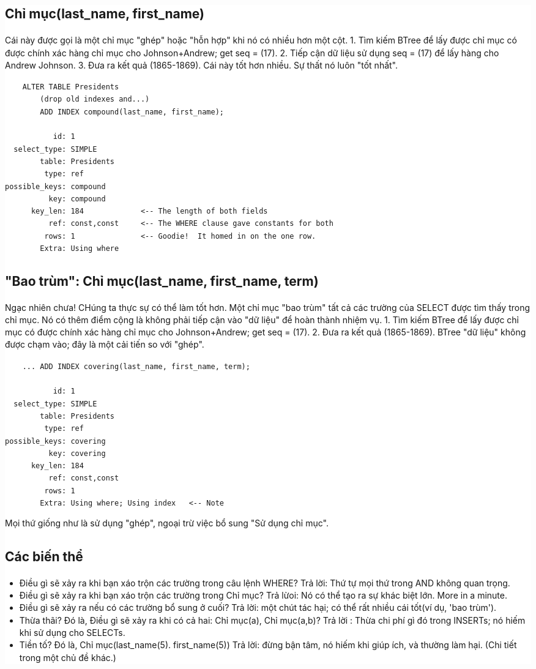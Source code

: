 ## Chỉ mục(last_name, first_name)

Cái này được gọi là một chỉ mục "ghép" hoặc "hỗn hợp" khi nó có nhiều hơn một cột. 1\. Tìm kiếm  BTree để lấy được chỉ mục có được chính xác hàng chỉ mục cho Johnson+Andrew; get seq = (17). 2\. Tiếp cận dữ liệu sử dụng seq = (17) để lấy hàng cho Andrew Johnson. 3\. Đưa ra kết quả (1865-1869). Cái này tốt hơn nhiều. Sự thất nó luôn "tốt nhất".
    
    
        ALTER TABLE Presidents
            (drop old indexes and...)
            ADD INDEX compound(last_name, first_name);
    
               id: 1
      select_type: SIMPLE
            table: Presidents
             type: ref
    possible_keys: compound
              key: compound
          key_len: 184             <-- The length of both fields
              ref: const,const     <-- The WHERE clause gave constants for both
             rows: 1               <-- Goodie!  It homed in on the one row.
            Extra: Using where
    

## "Bao trùm": Chỉ mục(last_name, first_name, term)

Ngạc nhiên chưa! CHúng ta thực sự có thể làm tốt hơn. Một chỉ mục "bao trùm" tất cả các trường của SELECT được tìm thấy trong chỉ mục. Nó có thêm điểm cộng là không phải tiếp cận vào "dữ liệu" để hoàn thành nhiệm vụ. 1\. Tìm kiếm BTree để lấy được chỉ mục có được chính xác hàng chỉ mục cho Johnson+Andrew; get seq = (17). 2\. Đưa ra kết quả (1865-1869). BTree "dữ liệu" không được chạm vào; đây là một cải tiến so với "ghép".
    
    
        ... ADD INDEX covering(last_name, first_name, term);
    
               id: 1
      select_type: SIMPLE
            table: Presidents
             type: ref
    possible_keys: covering
              key: covering
          key_len: 184
              ref: const,const
             rows: 1
            Extra: Using where; Using index   <-- Note
    

Mọi thứ giống như là sử dụng "ghép", ngoại trừ việc bổ sung "Sử dụng chỉ mục".

## Các biến thể 

* Điều gì sẽ xảy ra khi bạn xáo trộn các trường trong câu lệnh WHERE? Trả lời: Thứ tự mọi thứ trong AND không quan trọng. 
* Điều gì sẽ xảy ra khi bạn xáo trộn các trường trong Chỉ mục? Trả lừoi: Nó có thể tạo ra sự khác biệt lớn. More in a minute. 
* Điều gì sẽ xảy ra nếu có các trường bổ sung ở cuối? Trả lời: một chút tác hại; có thể rất nhiều cái tốt(ví dụ, 'bao trùm'). 
* Thừa thãi? Đó là, Điều gì sẽ xảy ra khi có cả hai: Chỉ mục(a), Chỉ mục(a,b)? Trả lời : Thừa chi phí gì đó trong INSERTs; nó hiếm khi sử dụng cho SELECTs. 
* Tiền tố? Đó là, Chỉ mục(last_name(5). first_name(5)) Trả lời: đừng bận tâm, nó hiếm khi giúp ích, và thường làm hại. (Chi tiết trong một chủ đề khác.) 

